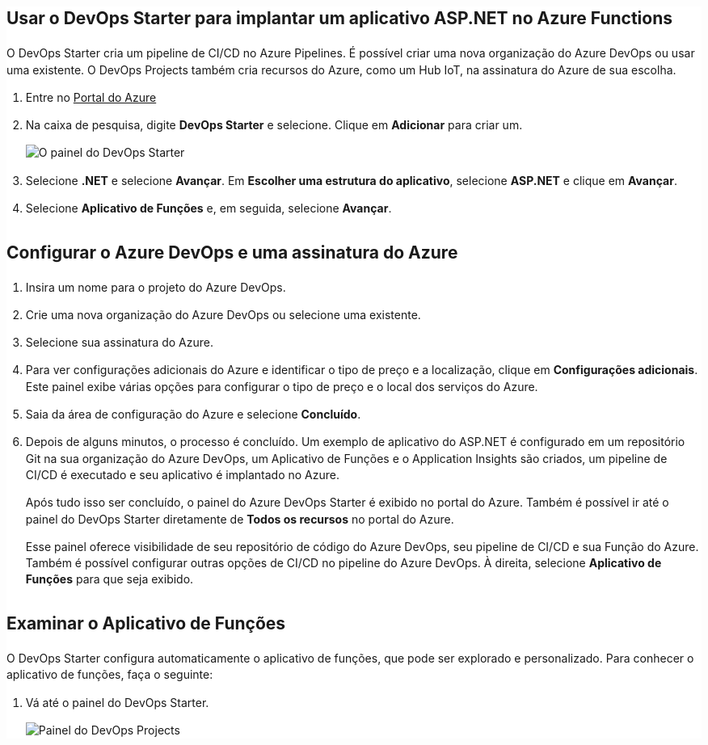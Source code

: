 ## <a name="use-devops-starter-to-deploy-an-aspnet-app-to-azure-functions"></a>Usar o DevOps Starter para implantar um aplicativo ASP.NET no Azure Functions

O DevOps Starter cria um pipeline de CI/CD no Azure Pipelines. É possível criar uma nova organização do Azure DevOps ou usar uma existente. O DevOps Projects também cria recursos do Azure, como um Hub IoT, na assinatura do Azure de sua escolha.

1. Entre no [Portal do Azure](https://portal.azure.com)

1. Na caixa de pesquisa, digite **DevOps Starter** e selecione. Clique em **Adicionar** para criar um.

    ![O painel do DevOps Starter](_img/azure-devops-starter-aks/search-devops-starter.png)

1. Selecione **.NET** e selecione **Avançar**. Em **Escolher uma estrutura do aplicativo**, selecione **ASP.NET** e clique em **Avançar**.

1. Selecione **Aplicativo de Funções** e, em seguida, selecione **Avançar**.

## <a name="configure-azure-devops-and-azure-subscription"></a>Configurar o Azure DevOps e uma assinatura do Azure

1. Insira um nome para o projeto do Azure DevOps.

1. Crie uma nova organização do Azure DevOps ou selecione uma existente.

1. Selecione sua assinatura do Azure.

1. Para ver configurações adicionais do Azure e identificar o tipo de preço e a localização, clique em **Configurações adicionais**. Este painel exibe várias opções para configurar o tipo de preço e o local dos serviços do Azure.

1. Saia da área de configuração do Azure e selecione **Concluído**.

1. Depois de alguns minutos, o processo é concluído. Um exemplo de aplicativo do ASP.NET é configurado em um repositório Git na sua organização do Azure DevOps, um Aplicativo de Funções e o Application Insights são criados, um pipeline de CI/CD é executado e seu aplicativo é implantado no Azure.

   Após tudo isso ser concluído, o painel do Azure DevOps Starter é exibido no portal do Azure. Também é possível ir até o painel do DevOps Starter diretamente de **Todos os recursos** no portal do Azure.

   Esse painel oferece visibilidade de seu repositório de código do Azure DevOps, seu pipeline de CI/CD e sua Função do Azure. Também é possível configurar outras opções de CI/CD no pipeline do Azure DevOps. À direita, selecione **Aplicativo de Funções** para que seja exibido.

## <a name="examine-the-function-app"></a>Examinar o Aplicativo de Funções

O DevOps Starter configura automaticamente o aplicativo de funções, que pode ser explorado e personalizado. Para conhecer o aplicativo de funções, faça o seguinte:

1. Vá até o painel do DevOps Starter.

    ![Painel do DevOps Projects](_img/azure-devops-project-functions/fapp-dashboard.png)
